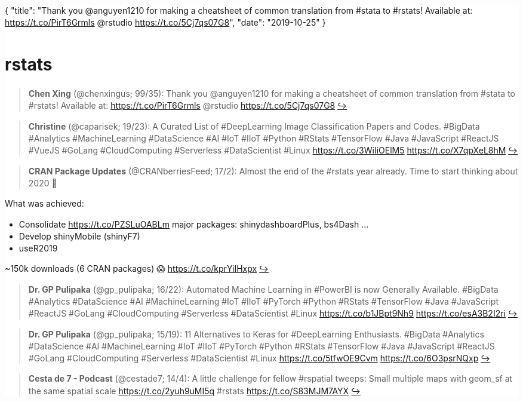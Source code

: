 {
  "title": "Thank you @anguyen1210 for making a cheatsheet of common translation from #stata to #rstats! Available at: https://t.co/PirT6Grmls @rstudio https://t.co/5Cj7qs07G8",
  "date": "2019-10-25"
}

# rstats

> **Chen Xing** (@chenxingus; 99/35): Thank you @anguyen1210 for making a cheatsheet of common translation from #stata to #rstats! Available at: https://t.co/PirT6Grmls @rstudio https://t.co/5Cj7qs07G8  [&#8618;](https://twitter.com/dataandme/status/1187466491085676544)




> **Christine** (@caparisek; 19/23): A Curated List of #DeepLearning Image Classification Papers and Codes. #BigData #Analytics #MachineLearning #DataScience #AI #IoT #IIoT #Python #RStats #TensorFlow #Java #JavaScript #ReactJS #VueJS #GoLang #CloudComputing #Serverless #DataScientist #Linux 
https://t.co/3WiIiOElM5 https://t.co/X7qpXeL8hM  [&#8618;](https://twitter.com/dataandme/status/1187500800337162247)




> **CRAN Package Updates** (@CRANberriesFeed; 17/2): Almost the end of the #rstats year already. Time to start thinking about 2020 🚀 
>
What was achieved:
- Consolidate https://t.co/PZSLuOABLm major packages: shinydashboardPlus, bs4Dash ...
- Develop shinyMobile (shinyF7)
- useR2019
>
 ~150k downloads (6 CRAN packages) 😱 https://t.co/kprYiIHxpx  [&#8618;](https://twitter.com/dataandme/status/1187462704048431105)




> **Dr. GP Pulipaka** (@gp_pulipaka; 16/22): Automated Machine Learning in #PowerBI is now Generally Available. #BigData #Analytics #DataScience #AI #MachineLearning #IoT #IIoT #PyTorch #Python #RStats #TensorFlow #Java #JavaScript #ReactJS #GoLang #CloudComputing #Serverless #DataScientist #Linux
https://t.co/b1JBpt9Nh9 https://t.co/esA3B2I2ri  [&#8618;](https://twitter.com/dataandme/status/1187477867803926528)




> **Dr. GP Pulipaka** (@gp_pulipaka; 15/19): 11 Alternatives to Keras for #DeepLearning Enthusiasts. #BigData #Analytics #DataScience #AI #MachineLearning #IoT #IIoT #PyTorch #Python #RStats #TensorFlow #Java #JavaScript #ReactJS #GoLang #CloudComputing #Serverless #DataScientist #Linux 
https://t.co/5tfwOE9Cvm https://t.co/6O3psrNQxp  [&#8618;](https://twitter.com/dataandme/status/1187514199544684545)




> **Cesta de 7 - Podcast** (@cestade7; 14/4): A little challenge for fellow #rspatial tweeps: Small multiple maps with geom_sf at the same spatial scale https://t.co/2yuh9uMI5q #rstats https://t.co/S83MJM7AYX  [&#8618;](https://twitter.com/dataandme/status/1187507269749170176)
